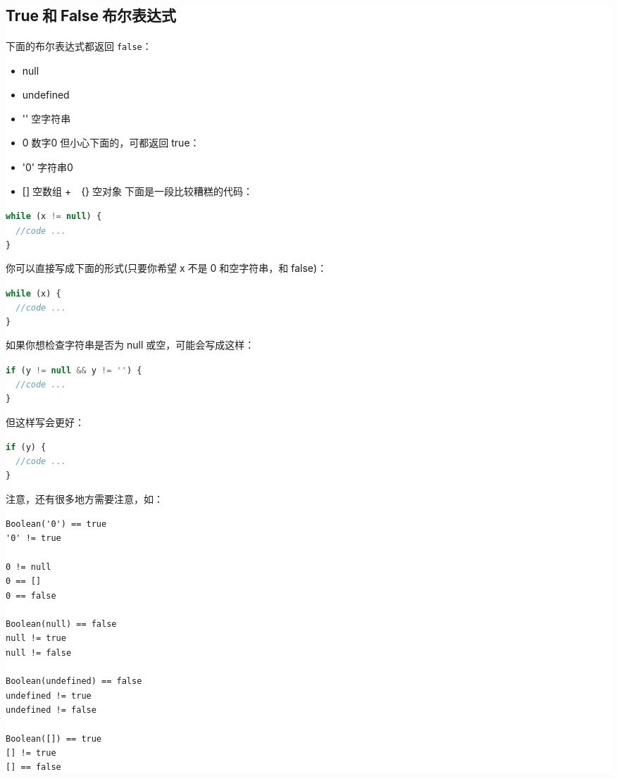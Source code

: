 ## True 和 False 布尔表达式

下面的布尔表达式都返回 `false`：

+ null
+ undefined
+ '' 空字符串
+ 0 数字0
但小心下面的，可都返回 true：

+ '0' 字符串0
+ [] 空数组
+　{} 空对象
下面是一段比较糟糕的代码：

```javascript
while (x != null) {
  //code ...
}
```
你可以直接写成下面的形式(只要你希望 x 不是 0 和空字符串，和 false)：
```javascript
while (x) {
  //code ...
}
```
如果你想检查字符串是否为 null 或空，可能会写成这样：
```javascript
if (y != null && y != '') {
  //code ...
}
```
但这样写会更好：
```javascript
if (y) {
  //code ...
}
```
注意，还有很多地方需要注意，如：

    Boolean('0') == true
    '0' != true
    
    0 != null
    0 == []
    0 == false
    
    Boolean(null) == false
    null != true
    null != false
    
    Boolean(undefined) == false
    undefined != true
    undefined != false
    
    Boolean([]) == true
    [] != true
    [] == false
    